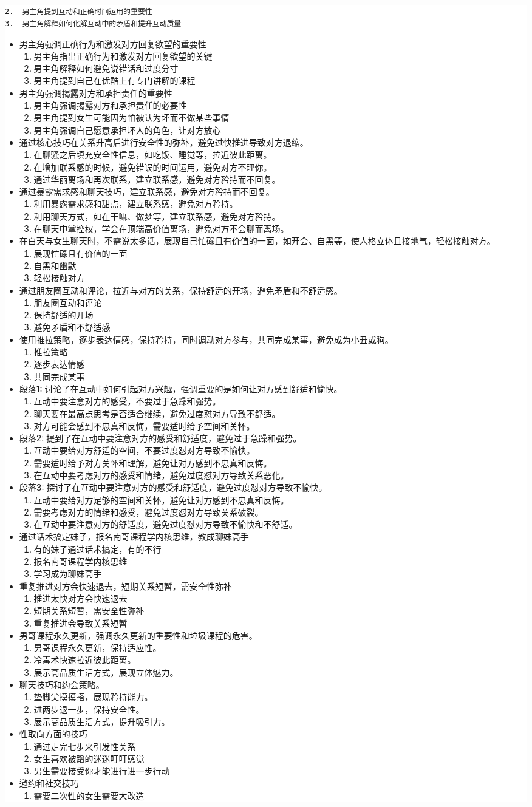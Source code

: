     2.  男主角提到互动和正确时间运用的重要性
    3.  男主角解释如何化解互动中的矛盾和提升互动质量
-   男主角强调正确行为和激发对方回复欲望的重要性
    1.  男主角指出正确行为和激发对方回复欲望的关键
    2.  男主角解释如何避免说错话和过度分寸
    3.  男主角提到自己在优酷上有专门讲解的课程
-   男主角强调揭露对方和承担责任的重要性
    1.  男主角强调揭露对方和承担责任的必要性
    2.  男主角提到女生可能因为怕被认为坏而不做某些事情
    3.  男主角强调自己愿意承担坏人的角色，让对方放心
-   通过核心技巧在关系升高后进行安全性的弥补，避免过快推进导致对方退缩。
    1.  在聊骚之后填充安全性信息，如吃饭、睡觉等，拉近彼此距离。
    2.  在增加联系感的时候，避免错误的时间运用，避免对方不理你。
    3.  通过华丽离场和再次联系，建立联系感，避免对方矜持而不回复。
-   通过暴露需求感和聊天技巧，建立联系感，避免对方矜持而不回复。
    1.  利用暴露需求感和甜点，建立联系感，避免对方矜持。
    2.  利用聊天方式，如在干嘛、做梦等，建立联系感，避免对方矜持。
    3.  在聊天中掌控权，学会在顶端高价值离场，避免对方不会聊而离场。
-   在白天与女生聊天时，不需说太多话，展现自己忙碌且有价值的一面，如开会、自黑等，使人格立体且接地气，轻松接触对方。
    1.  展现忙碌且有价值的一面
    2.  自黑和幽默
    3.  轻松接触对方
-   通过朋友圈互动和评论，拉近与对方的关系，保持舒适的开场，避免矛盾和不舒适感。
    1.  朋友圈互动和评论
    2.  保持舒适的开场
    3.  避免矛盾和不舒适感
-   使用推拉策略，逐步表达情感，保持矜持，同时调动对方参与，共同完成某事，避免成为小丑或狗。
    1.  推拉策略
    2.  逐步表达情感
    3.  共同完成某事
-   段落1: 讨论了在互动中如何引起对方兴趣，强调重要的是如何让对方感到舒适和愉快。
    1.  互动中要注意对方的感受，不要过于急躁和强势。
    2.  聊天要在最高点思考是否适合继续，避免过度怼对方导致不舒适。
    3.  对方可能会感到不忠真和反悔，需要适时给予空间和关怀。
-   段落2: 提到了在互动中要注意对方的感受和舒适度，避免过于急躁和强势。
    1.  互动中要给对方舒适的空间，不要过度怼对方导致不愉快。
    2.  需要适时给予对方关怀和理解，避免让对方感到不忠真和反悔。
    3.  在互动中要考虑对方的感受和情绪，避免过度怼对方导致关系恶化。
-   段落3: 探讨了在互动中要注意对方的感受和舒适度，避免过度怼对方导致不愉快。
    1.  互动中要给对方足够的空间和关怀，避免让对方感到不忠真和反悔。
    2.  需要考虑对方的情绪和感受，避免过度怼对方导致关系破裂。
    3.  在互动中要注意对方的舒适度，避免过度怼对方导致不愉快和不舒适。
-   通过话术搞定妹子，报名南哥课程学内核思维，教成聊妹高手
    1.  有的妹子通过话术搞定，有的不行
    2.  报名南哥课程学内核思维
    3.  学习成为聊妹高手
-   重复推进对方会快速退去，短期关系短暂，需安全性弥补
    1.  推进太快对方会快速退去
    2.  短期关系短暂，需安全性弥补
    3.  重复推进会导致关系短暂
-   男哥课程永久更新，强调永久更新的重要性和垃圾课程的危害。
    1.  男哥课程永久更新，保持适应性。
    2.  冷毒术快速拉近彼此距离。
    3.  展示高品质生活方式，展现立体魅力。
-   聊天技巧和约会策略。
    1.  垫脚尖摸摸搭，展现矜持能力。
    2.  进两步退一步，保持安全性。
    3.  展示高品质生活方式，提升吸引力。
-   性取向方面的技巧
    1.  通过走完七步来引发性关系
    2.  女生喜欢被蹭的迷迷叮叮感觉
    3.  男生需要接受你才能进行进一步行动
-   邀约和社交技巧
    1.  需要二次性的女生需要大改造